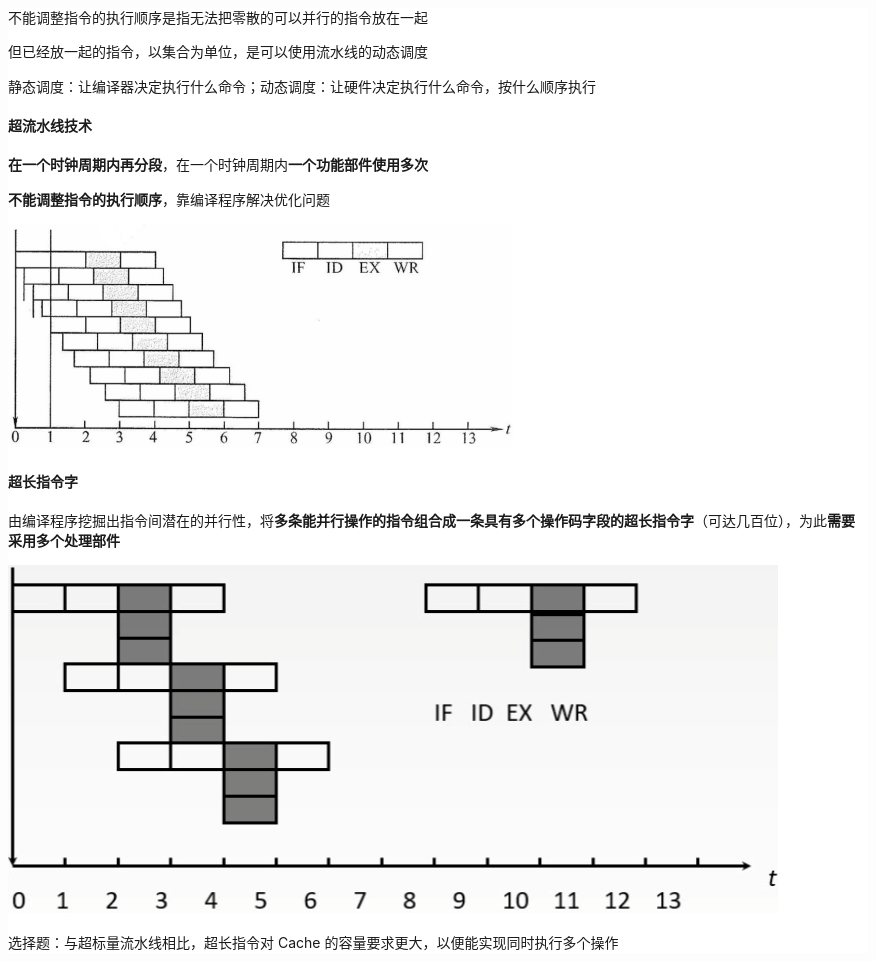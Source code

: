 不能调整指令的执行顺序是指无法把零散的可以并行的指令放在一起

但已经放一起的指令，以集合为单位，是可以使用流水线的动态调度

静态调度：让编译器决定执行什么命令；动态调度：让硬件决定执行什么命令，按什么顺序执行

#### 超流水线技术

**在一个时钟周期内再分段**，在一个时钟周期内**一个功能部件使用多次**

**不能调整指令的执行顺序**，靠编译程序解决优化问题

![image-20211024184719694](/408noteImg/images/image-20211024184719694.png)

#### 超长指令字

由编译程序挖掘出指令间潜在的并行性，将**多条能并行操作的指令组合成一条具有多个操作码字段的超长指令字**（可达几百位），为此**需要采用多个处理部件**

![image-20211024184852275](/408noteImg/images/image-20211024184852275.png)

选择题：与超标量流水线相比，超长指令对 Cache 的容量要求更大，以便能实现同时执行多个操作

